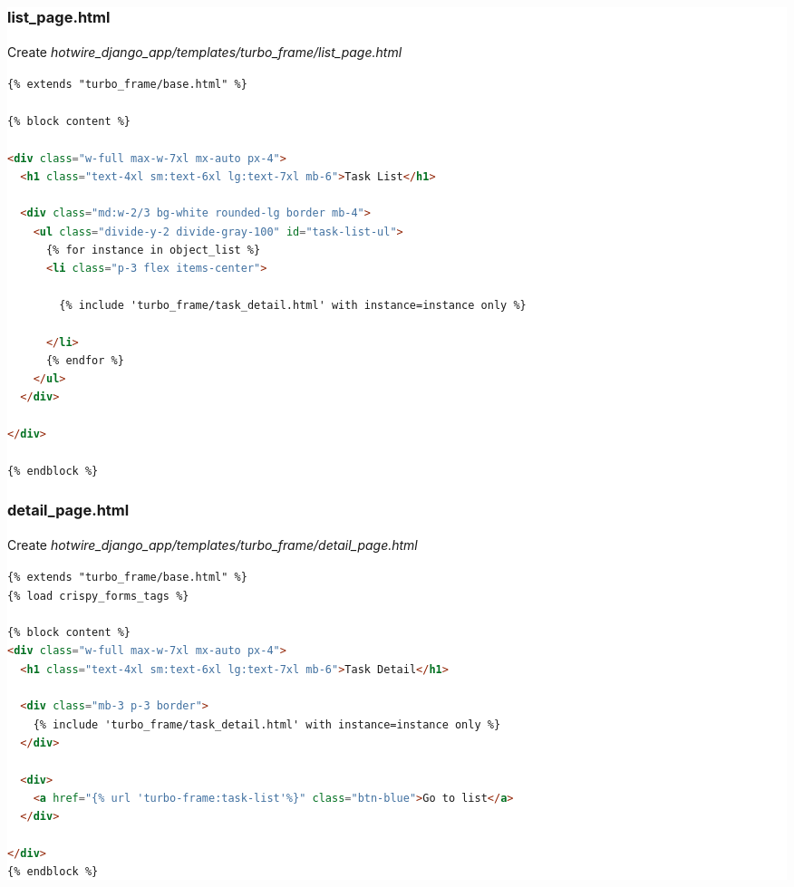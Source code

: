 ### list_page.html

Create *hotwire_django_app/templates/turbo_frame/list_page.html*

```html
{% extends "turbo_frame/base.html" %}

{% block content %}

<div class="w-full max-w-7xl mx-auto px-4">
  <h1 class="text-4xl sm:text-6xl lg:text-7xl mb-6">Task List</h1>

  <div class="md:w-2/3 bg-white rounded-lg border mb-4">
    <ul class="divide-y-2 divide-gray-100" id="task-list-ul">
      {% for instance in object_list %}
      <li class="p-3 flex items-center">

        {% include 'turbo_frame/task_detail.html' with instance=instance only %}

      </li>
      {% endfor %}
    </ul>
  </div>

</div>

{% endblock %}
```

### detail_page.html

Create *hotwire_django_app/templates/turbo_frame/detail_page.html*

```html
{% extends "turbo_frame/base.html" %}
{% load crispy_forms_tags %}

{% block content %}
<div class="w-full max-w-7xl mx-auto px-4">
  <h1 class="text-4xl sm:text-6xl lg:text-7xl mb-6">Task Detail</h1>

  <div class="mb-3 p-3 border">
    {% include 'turbo_frame/task_detail.html' with instance=instance only %}
  </div>

  <div>
    <a href="{% url 'turbo-frame:task-list'%}" class="btn-blue">Go to list</a>
  </div>

</div>
{% endblock %}
```

